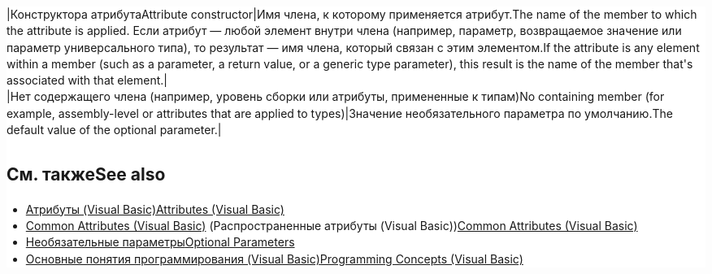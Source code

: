 |<span data-ttu-id="19aab-149">Конструктора атрибута</span><span class="sxs-lookup"><span data-stu-id="19aab-149">Attribute constructor</span></span>|<span data-ttu-id="19aab-150">Имя члена, к которому применяется атрибут.</span><span class="sxs-lookup"><span data-stu-id="19aab-150">The name of the member to which the attribute is applied.</span></span> <span data-ttu-id="19aab-151">Если атрибут — любой элемент внутри члена (например, параметр, возвращаемое значение или параметр универсального типа), то результат — имя члена, который связан с этим элементом.</span><span class="sxs-lookup"><span data-stu-id="19aab-151">If the attribute is any element within a member (such as a parameter, a return value, or a generic type parameter), this result is the name of the member that's associated with that element.</span></span>|  
|<span data-ttu-id="19aab-152">Нет содержащего члена (например, уровень сборки или атрибуты, примененные к типам)</span><span class="sxs-lookup"><span data-stu-id="19aab-152">No containing member (for example, assembly-level or attributes that are applied to types)</span></span>|<span data-ttu-id="19aab-153">Значение необязательного параметра по умолчанию.</span><span class="sxs-lookup"><span data-stu-id="19aab-153">The default value of the optional parameter.</span></span>|  
  
## <a name="see-also"></a><span data-ttu-id="19aab-154">См. также</span><span class="sxs-lookup"><span data-stu-id="19aab-154">See also</span></span>

- [<span data-ttu-id="19aab-155">Атрибуты (Visual Basic)</span><span class="sxs-lookup"><span data-stu-id="19aab-155">Attributes (Visual Basic)</span></span>](../../language-reference/attributes.md)
- <span data-ttu-id="19aab-156">[Common Attributes (Visual Basic)](attributes/common-attributes.md) (Распространенные атрибуты (Visual Basic))</span><span class="sxs-lookup"><span data-stu-id="19aab-156">[Common Attributes (Visual Basic)](attributes/common-attributes.md)</span></span>
- [<span data-ttu-id="19aab-157">Необязательные параметры</span><span class="sxs-lookup"><span data-stu-id="19aab-157">Optional Parameters</span></span>](../language-features/procedures/optional-parameters.md)
- [<span data-ttu-id="19aab-158">Основные понятия программирования (Visual Basic)</span><span class="sxs-lookup"><span data-stu-id="19aab-158">Programming Concepts (Visual Basic)</span></span>](index.md)
